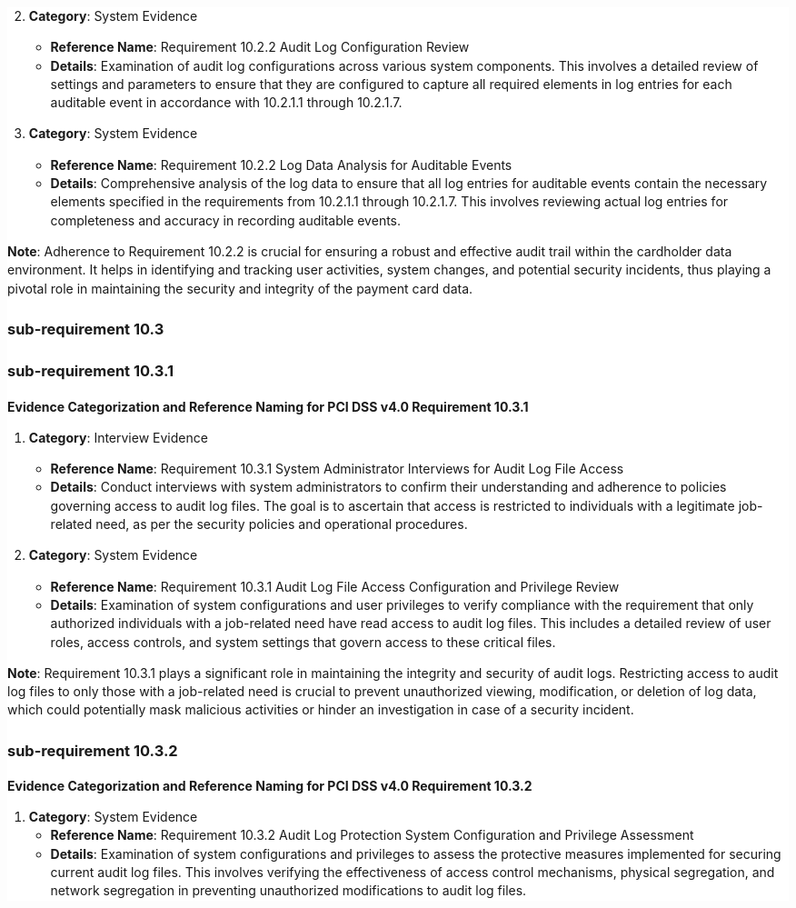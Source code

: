 2. **Category**: System Evidence
   - **Reference Name**: Requirement 10.2.2 Audit Log Configuration Review
   - **Details**: Examination of audit log configurations across various system components. This involves a detailed review of settings and parameters to ensure that they are configured to capture all required elements in log entries for each auditable event in accordance with 10.2.1.1 through 10.2.1.7.

3. **Category**: System Evidence
   - **Reference Name**: Requirement 10.2.2 Log Data Analysis for Auditable Events
   - **Details**: Comprehensive analysis of the log data to ensure that all log entries for auditable events contain the necessary elements specified in the requirements from 10.2.1.1 through 10.2.1.7. This involves reviewing actual log entries for completeness and accuracy in recording auditable events.

**Note**: Adherence to Requirement 10.2.2 is crucial for ensuring a robust and effective audit trail within the cardholder data environment. It helps in identifying and tracking user activities, system changes, and potential security incidents, thus playing a pivotal role in maintaining the security and integrity of the payment card data.

### sub-requirement 10.3
### sub-requirement 10.3.1

**Evidence Categorization and Reference Naming for PCI DSS v4.0 Requirement 10.3.1**

1. **Category**: Interview Evidence
   - **Reference Name**: Requirement 10.3.1 System Administrator Interviews for Audit Log File Access
   - **Details**: Conduct interviews with system administrators to confirm their understanding and adherence to policies governing access to audit log files. The goal is to ascertain that access is restricted to individuals with a legitimate job-related need, as per the security policies and operational procedures.

2. **Category**: System Evidence
   - **Reference Name**: Requirement 10.3.1 Audit Log File Access Configuration and Privilege Review
   - **Details**: Examination of system configurations and user privileges to verify compliance with the requirement that only authorized individuals with a job-related need have read access to audit log files. This includes a detailed review of user roles, access controls, and system settings that govern access to these critical files.

**Note**: Requirement 10.3.1 plays a significant role in maintaining the integrity and security of audit logs. Restricting access to audit log files to only those with a job-related need is crucial to prevent unauthorized viewing, modification, or deletion of log data, which could potentially mask malicious activities or hinder an investigation in case of a security incident.

### sub-requirement 10.3.2

**Evidence Categorization and Reference Naming for PCI DSS v4.0 Requirement 10.3.2**

1. **Category**: System Evidence
   - **Reference Name**: Requirement 10.3.2 Audit Log Protection System Configuration and Privilege Assessment
   - **Details**: Examination of system configurations and privileges to assess the protective measures implemented for securing current audit log files. This involves verifying the effectiveness of access control mechanisms, physical segregation, and network segregation in preventing unauthorized modifications to audit log files.
